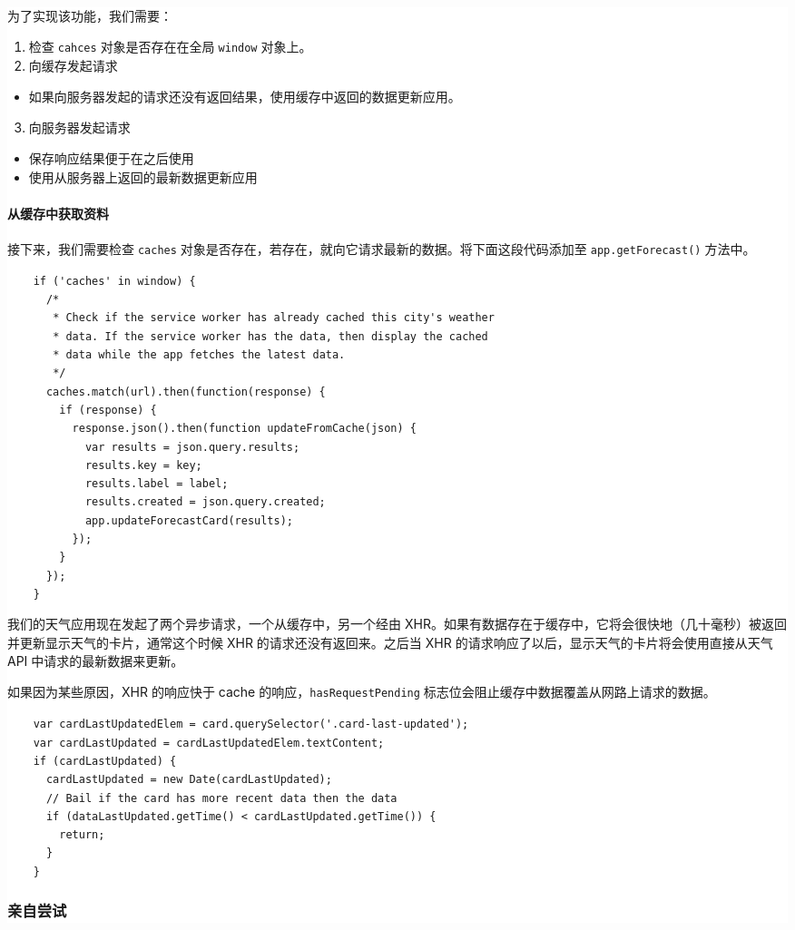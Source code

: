 为了实现该功能，我们需要：

1. 检查 `cahces` 对象是否存在在全局 `window` 对象上。
2. 向缓存发起请求

* 如果向服务器发起的请求还没有返回结果，使用缓存中返回的数据更新应用。

3. 向服务器发起请求

* 保存响应结果便于在之后使用
* 使用从服务器上返回的最新数据更新应用

#### 从缓存中获取资料

接下来，我们需要检查 `caches` 对象是否存在，若存在，就向它请求最新的数据。将下面这段代码添加至 `app.getForecast()` 方法中。

```
    if ('caches' in window) {
      /*
       * Check if the service worker has already cached this city's weather
       * data. If the service worker has the data, then display the cached
       * data while the app fetches the latest data.
       */
      caches.match(url).then(function(response) {
        if (response) {
          response.json().then(function updateFromCache(json) {
            var results = json.query.results;
            results.key = key;
            results.label = label;
            results.created = json.query.created;
            app.updateForecastCard(results);
          });
        }
      });
    }
```

我们的天气应用现在发起了两个异步请求，一个从缓存中，另一个经由 XHR。如果有数据存在于缓存中，它将会很快地（几十毫秒）被返回并更新显示天气的卡片，通常这个时候 XHR 的请求还没有返回来。之后当 XHR 的请求响应了以后，显示天气的卡片将会使用直接从天气 API 中请求的最新数据来更新。

如果因为某些原因，XHR 的响应快于 cache 的响应，`hasRequestPending` 标志位会阻止缓存中数据覆盖从网路上请求的数据。


```
    var cardLastUpdatedElem = card.querySelector('.card-last-updated');
    var cardLastUpdated = cardLastUpdatedElem.textContent;
    if (cardLastUpdated) {
      cardLastUpdated = new Date(cardLastUpdated);
      // Bail if the card has more recent data then the data
      if (dataLastUpdated.getTime() < cardLastUpdated.getTime()) {
        return;
      }
    }
```

### 亲自尝试
